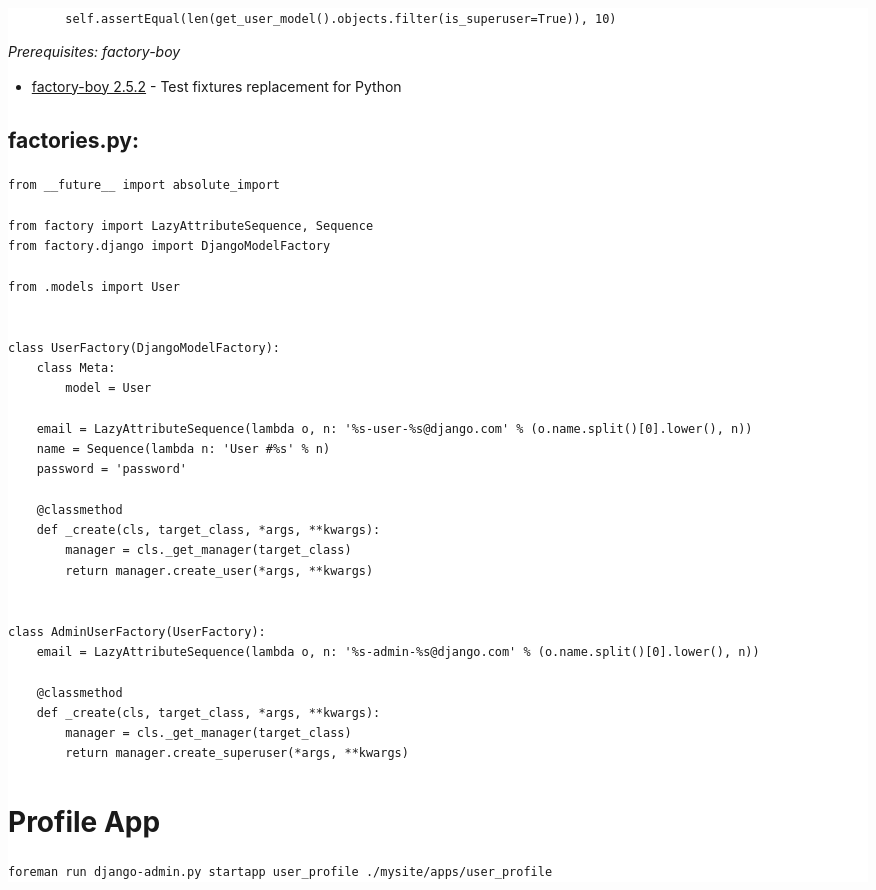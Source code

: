 ```
        self.assertEqual(len(get_user_model().objects.filter(is_superuser=True)), 10)

```


*Prerequisites: factory-boy*

- [factory-boy 2.5.2](https://github.com/rbarrois/factory_boy) - Test fixtures replacement for Python

factories.py:
-------------

```
from __future__ import absolute_import

from factory import LazyAttributeSequence, Sequence
from factory.django import DjangoModelFactory

from .models import User


class UserFactory(DjangoModelFactory):
    class Meta:
        model = User

    email = LazyAttributeSequence(lambda o, n: '%s-user-%s@django.com' % (o.name.split()[0].lower(), n))
    name = Sequence(lambda n: 'User #%s' % n)
    password = 'password'

    @classmethod
    def _create(cls, target_class, *args, **kwargs):
        manager = cls._get_manager(target_class)
        return manager.create_user(*args, **kwargs)


class AdminUserFactory(UserFactory):
    email = LazyAttributeSequence(lambda o, n: '%s-admin-%s@django.com' % (o.name.split()[0].lower(), n))

    @classmethod
    def _create(cls, target_class, *args, **kwargs):
        manager = cls._get_manager(target_class)
        return manager.create_superuser(*args, **kwargs)

```

Profile App
===========

```
foreman run django-admin.py startapp user_profile ./mysite/apps/user_profile
```
